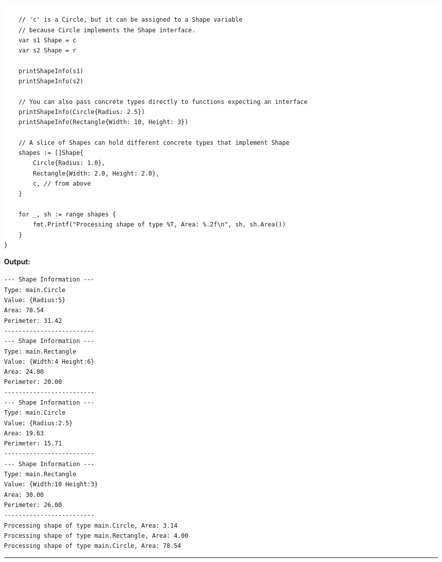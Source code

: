 ```

	// 'c' is a Circle, but it can be assigned to a Shape variable
	// because Circle implements the Shape interface.
	var s1 Shape = c
	var s2 Shape = r

	printShapeInfo(s1)
	printShapeInfo(s2)

	// You can also pass concrete types directly to functions expecting an interface
	printShapeInfo(Circle{Radius: 2.5})
	printShapeInfo(Rectangle{Width: 10, Height: 3})

	// A slice of Shapes can hold different concrete types that implement Shape
	shapes := []Shape{
		Circle{Radius: 1.0},
		Rectangle{Width: 2.0, Height: 2.0},
		c, // from above
	}

	for _, sh := range shapes {
		fmt.Printf("Processing shape of type %T, Area: %.2f\n", sh, sh.Area())
	}
}
```

**Output:**

```
--- Shape Information ---
Type: main.Circle
Value: {Radius:5}
Area: 78.54
Perimeter: 31.42
-------------------------
--- Shape Information ---
Type: main.Rectangle
Value: {Width:4 Height:6}
Area: 24.00
Perimeter: 20.00
-------------------------
--- Shape Information ---
Type: main.Circle
Value: {Radius:2.5}
Area: 19.63
Perimeter: 15.71
-------------------------
--- Shape Information ---
Type: main.Rectangle
Value: {Width:10 Height:3}
Area: 30.00
Perimeter: 26.00
-------------------------
Processing shape of type main.Circle, Area: 3.14
Processing shape of type main.Rectangle, Area: 4.00
Processing shape of type main.Circle, Area: 78.54
```

---